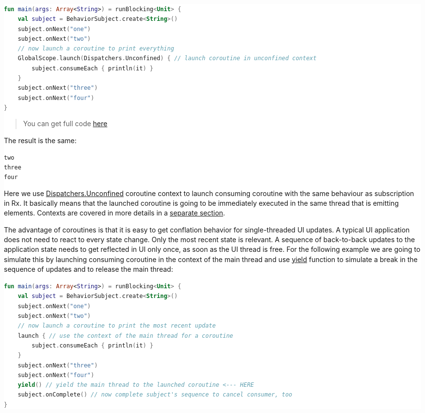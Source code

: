    
```kotlin
fun main(args: Array<String>) = runBlocking<Unit> {
    val subject = BehaviorSubject.create<String>()
    subject.onNext("one")
    subject.onNext("two")
    // now launch a coroutine to print everything
    GlobalScope.launch(Dispatchers.Unconfined) { // launch coroutine in unconfined context
        subject.consumeEach { println(it) }
    }
    subject.onNext("three")
    subject.onNext("four")
}
```   

> You can get full code [here](kotlinx-coroutines-rx2/test/guide/example-reactive-basic-07.kt)

The result is the same:

```text
two
three
four
```



Here we use [Dispatchers.Unconfined] coroutine context to launch consuming coroutine with the same behaviour as subscription in Rx. 
It basically means that the launched coroutine is going to be immediately executed in the same thread that 
is emitting elements. Contexts are covered in more details in a [separate section](#coroutine-context).

The advantage of coroutines is that it is easy to get conflation behavior for single-threaded UI updates. 
A typical UI application does not need to react to every state change. Only the most recent state is relevant.
A sequence of back-to-back updates to the application state needs to get reflected in UI only once, 
as soon as the UI thread is free. For the following example we are going to simulate this by launching 
consuming coroutine in the context of the main thread and use [yield] function to simulate a break in the 
sequence of updates and to release the main thread:



```kotlin
fun main(args: Array<String>) = runBlocking<Unit> {
    val subject = BehaviorSubject.create<String>()
    subject.onNext("one")
    subject.onNext("two")
    // now launch a coroutine to print the most recent update
    launch { // use the context of the main thread for a coroutine
        subject.consumeEach { println(it) }
    }
    subject.onNext("three")
    subject.onNext("four")
    yield() // yield the main thread to the launched coroutine <--- HERE
    subject.onComplete() // now complete subject's sequence to cancel consumer, too    
}
```


[runBlocking]: https://kotlin.github.io/kotlinx.coroutines/kotlinx-coroutines-core/kotlinx.coroutines.experimental/run-blocking.html
[Dispatchers.Unconfined]: https://kotlin.github.io/kotlinx.coroutines/kotlinx-coroutines-core/kotlinx.coroutines.experimental/-dispatchers/-unconfined.html
[yield]: https://kotlin.github.io/kotlinx.coroutines/kotlinx-coroutines-core/kotlinx.coroutines.experimental/yield.html
[launch]: https://kotlin.github.io/kotlinx.coroutines/kotlinx-coroutines-core/kotlinx.coroutines.experimental/launch.html
[Dispatchers.Default]: https://kotlin.github.io/kotlinx.coroutines/kotlinx-coroutines-core/kotlinx.coroutines.experimental/-dispatchers/-default.html
[Job.join]: https://kotlin.github.io/kotlinx.coroutines/kotlinx-coroutines-core/kotlinx.coroutines.experimental/-job/join.html
[Channel]: https://kotlin.github.io/kotlinx.coroutines/kotlinx-coroutines-core/kotlinx.coroutines.experimental.channels/-channel/index.html
[ReceiveChannel.receive]: https://kotlin.github.io/kotlinx.coroutines/kotlinx-coroutines-core/kotlinx.coroutines.experimental.channels/-receive-channel/receive.html
[produce]: https://kotlin.github.io/kotlinx.coroutines/kotlinx-coroutines-core/kotlinx.coroutines.experimental.channels/produce.html
[consumeEach]: https://kotlin.github.io/kotlinx.coroutines/kotlinx-coroutines-core/kotlinx.coroutines.experimental.channels/consume-each.html
[ReceiveChannel]: https://kotlin.github.io/kotlinx.coroutines/kotlinx-coroutines-core/kotlinx.coroutines.experimental.channels/-receive-channel/index.html
[ReceiveChannel.cancel]: https://kotlin.github.io/kotlinx.coroutines/kotlinx-coroutines-core/kotlinx.coroutines.experimental.channels/-receive-channel/cancel.html
[SendChannel.send]: https://kotlin.github.io/kotlinx.coroutines/kotlinx-coroutines-core/kotlinx.coroutines.experimental.channels/-send-channel/send.html
[BroadcastChannel]: https://kotlin.github.io/kotlinx.coroutines/kotlinx-coroutines-core/kotlinx.coroutines.experimental.channels/-broadcast-channel/index.html
[ConflatedBroadcastChannel]: https://kotlin.github.io/kotlinx.coroutines/kotlinx-coroutines-core/kotlinx.coroutines.experimental.channels/-conflated-broadcast-channel/index.html
[ArrayBroadcastChannel]: https://kotlin.github.io/kotlinx.coroutines/kotlinx-coroutines-core/kotlinx.coroutines.experimental.channels/-array-broadcast-channel/index.html
[select]: https://kotlin.github.io/kotlinx.coroutines/kotlinx-coroutines-core/kotlinx.coroutines.experimental.selects/select.html
[whileSelect]: https://kotlin.github.io/kotlinx.coroutines/kotlinx-coroutines-core/kotlinx.coroutines.experimental.selects/while-select.html
[publish]: https://kotlin.github.io/kotlinx.coroutines/kotlinx-coroutines-reactive/kotlinx.coroutines.experimental.reactive/kotlinx.coroutines.experimental.-coroutine-scope/publish.html
[org.reactivestreams.Publisher.consumeEach]: https://kotlin.github.io/kotlinx.coroutines/kotlinx-coroutines-reactive/kotlinx.coroutines.experimental.reactive/org.reactivestreams.-publisher/consume-each.html
[org.reactivestreams.Publisher.openSubscription]: https://kotlin.github.io/kotlinx.coroutines/kotlinx-coroutines-reactive/kotlinx.coroutines.experimental.reactive/org.reactivestreams.-publisher/open-subscription.html
[rxFlowable]: https://kotlin.github.io/kotlinx.coroutines/kotlinx-coroutines-rx2/kotlinx.coroutines.experimental.rx2/kotlinx.coroutines.experimental.-coroutine-scope/rx-flowable.html